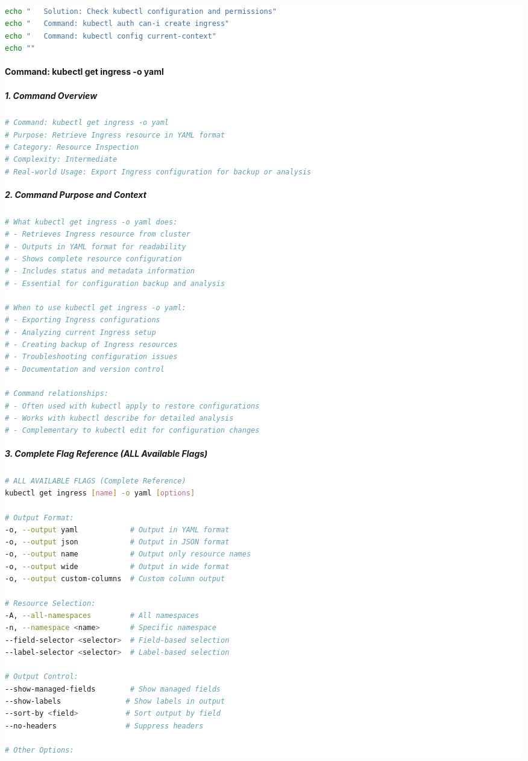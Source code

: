 ```bash
echo "   Solution: Check kubectl configuration and permissions"
echo "   Command: kubectl auth can-i create ingress"
echo "   Command: kubectl config current-context"
echo ""
```

#### **Command: kubectl get ingress -o yaml**

##### **1. Command Overview**
```bash
# Command: kubectl get ingress -o yaml
# Purpose: Retrieve Ingress resource in YAML format
# Category: Resource Inspection
# Complexity: Intermediate
# Real-world Usage: Export Ingress configuration for backup or analysis
```

##### **2. Command Purpose and Context**
```bash
# What kubectl get ingress -o yaml does:
# - Retrieves Ingress resource from cluster
# - Outputs in YAML format for readability
# - Shows complete resource configuration
# - Includes status and metadata information
# - Essential for configuration backup and analysis

# When to use kubectl get ingress -o yaml:
# - Exporting Ingress configurations
# - Analyzing current Ingress setup
# - Creating backup of Ingress resources
# - Troubleshooting configuration issues
# - Documentation and version control

# Command relationships:
# - Often used with kubectl apply to restore configurations
# - Works with kubectl describe for detailed analysis
# - Complementary to kubectl edit for configuration changes
```

##### **3. Complete Flag Reference (ALL Available Flags)**
```bash
# ALL AVAILABLE FLAGS (Complete Reference)
kubectl get ingress [name] -o yaml [options]

# Output Format:
-o, --output yaml            # Output in YAML format
-o, --output json            # Output in JSON format
-o, --output name            # Output only resource names
-o, --output wide            # Output in wide format
-o, --output custom-columns  # Custom column output

# Resource Selection:
-A, --all-namespaces         # All namespaces
-n, --namespace <name>       # Specific namespace
--field-selector <selector>  # Field-based selection
--label-selector <selector>  # Label-based selection

# Output Control:
--show-managed-fields        # Show managed fields
--show-labels               # Show labels in output
--sort-by <field>           # Sort output by field
--no-headers                # Suppress headers

# Other Options:
```